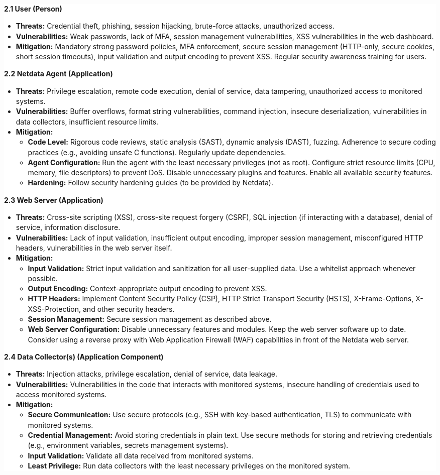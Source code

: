 **2.1 User (Person)**

*   **Threats:**  Credential theft, phishing, session hijacking, brute-force attacks, unauthorized access.
*   **Vulnerabilities:**  Weak passwords, lack of MFA, session management vulnerabilities, XSS vulnerabilities in the web dashboard.
*   **Mitigation:**  Mandatory strong password policies, MFA enforcement, secure session management (HTTP-only, secure cookies, short session timeouts), input validation and output encoding to prevent XSS.  Regular security awareness training for users.

**2.2 Netdata Agent (Application)**

*   **Threats:**  Privilege escalation, remote code execution, denial of service, data tampering, unauthorized access to monitored systems.
*   **Vulnerabilities:**  Buffer overflows, format string vulnerabilities, command injection, insecure deserialization, vulnerabilities in data collectors, insufficient resource limits.
*   **Mitigation:**
    *   **Code Level:**  Rigorous code reviews, static analysis (SAST), dynamic analysis (DAST), fuzzing.  Adherence to secure coding practices (e.g., avoiding unsafe C functions).  Regularly update dependencies.
    *   **Agent Configuration:**  Run the agent with the least necessary privileges (not as root).  Configure strict resource limits (CPU, memory, file descriptors) to prevent DoS.  Disable unnecessary plugins and features.  Enable all available security features.
    *   **Hardening:**  Follow security hardening guides (to be provided by Netdata).

**2.3 Web Server (Application)**

*   **Threats:**  Cross-site scripting (XSS), cross-site request forgery (CSRF), SQL injection (if interacting with a database), denial of service, information disclosure.
*   **Vulnerabilities:**  Lack of input validation, insufficient output encoding, improper session management, misconfigured HTTP headers, vulnerabilities in the web server itself.
*   **Mitigation:**
    *   **Input Validation:**  Strict input validation and sanitization for all user-supplied data.  Use a whitelist approach whenever possible.
    *   **Output Encoding:**  Context-appropriate output encoding to prevent XSS.
    *   **HTTP Headers:**  Implement Content Security Policy (CSP), HTTP Strict Transport Security (HSTS), X-Frame-Options, X-XSS-Protection, and other security headers.
    *   **Session Management:**  Secure session management as described above.
    *   **Web Server Configuration:**  Disable unnecessary features and modules.  Keep the web server software up to date.  Consider using a reverse proxy with Web Application Firewall (WAF) capabilities in front of the Netdata web server.

**2.4 Data Collector(s) (Application Component)**

*   **Threats:**  Injection attacks, privilege escalation, denial of service, data leakage.
*   **Vulnerabilities:**  Vulnerabilities in the code that interacts with monitored systems, insecure handling of credentials used to access monitored systems.
*   **Mitigation:**
    *   **Secure Communication:**  Use secure protocols (e.g., SSH with key-based authentication, TLS) to communicate with monitored systems.
    *   **Credential Management:**  Avoid storing credentials in plain text.  Use secure methods for storing and retrieving credentials (e.g., environment variables, secrets management systems).
    *   **Input Validation:**  Validate all data received from monitored systems.
    *   **Least Privilege:**  Run data collectors with the least necessary privileges on the monitored system.
